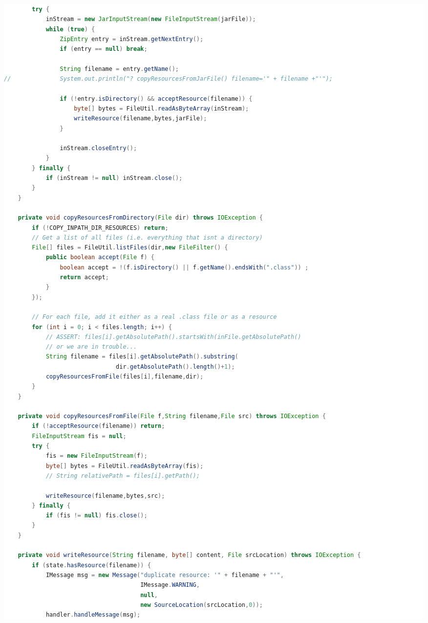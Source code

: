 ```java
		try {
			inStream = new JarInputStream(new FileInputStream(jarFile));
			while (true) {
				ZipEntry entry = inStream.getNextEntry();
				if (entry == null) break;
			
				String filename = entry.getName();
//				System.out.println("? copyResourcesFromJarFile() filename='" + filename +"'");
	
				if (!entry.isDirectory() && acceptResource(filename)) {
					byte[] bytes = FileUtil.readAsByteArray(inStream);
					writeResource(filename,bytes,jarFile);
				}
	
				inStream.closeEntry();
			}
		} finally {
			if (inStream != null) inStream.close();
		}
	}
	
	private void copyResourcesFromDirectory(File dir) throws IOException {
		if (!COPY_INPATH_DIR_RESOURCES) return;
		// Get a list of all files (i.e. everything that isnt a directory)
		File[] files = FileUtil.listFiles(dir,new FileFilter() {
			public boolean accept(File f) {
				boolean accept = !(f.isDirectory() || f.getName().endsWith(".class")) ;
				return accept;
			}
		});
		
		// For each file, add it either as a real .class file or as a resource
		for (int i = 0; i < files.length; i++) {
			// ASSERT: files[i].getAbsolutePath().startsWith(inFile.getAbsolutePath()
			// or we are in trouble...
			String filename = files[i].getAbsolutePath().substring(
			                    dir.getAbsolutePath().length()+1);
			copyResourcesFromFile(files[i],filename,dir);
		}		
	}
	
	private void copyResourcesFromFile(File f,String filename,File src) throws IOException {
		if (!acceptResource(filename)) return;
		FileInputStream fis = null;
		try {
			fis = new FileInputStream(f);
			byte[] bytes = FileUtil.readAsByteArray(fis);
			// String relativePath = files[i].getPath();
			
			writeResource(filename,bytes,src);
		} finally {
			if (fis != null) fis.close();
		}	
	}
    
	private void writeResource(String filename, byte[] content, File srcLocation) throws IOException {
		if (state.hasResource(filename)) {
			IMessage msg = new Message("duplicate resource: '" + filename + "'",
									   IMessage.WARNING,
									   null,
									   new SourceLocation(srcLocation,0));
			handler.handleMessage(msg);
```
